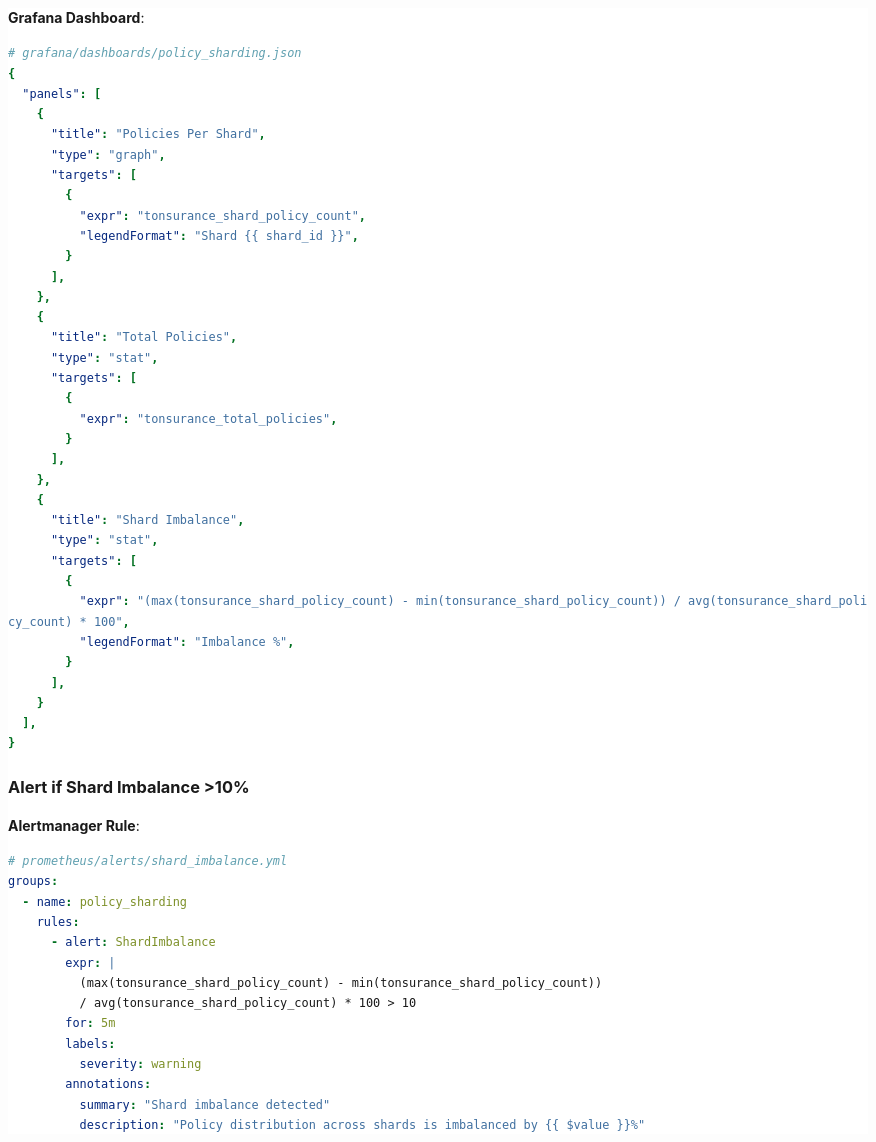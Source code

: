 **Grafana Dashboard**:

```yaml
# grafana/dashboards/policy_sharding.json
{
  "panels": [
    {
      "title": "Policies Per Shard",
      "type": "graph",
      "targets": [
        {
          "expr": "tonsurance_shard_policy_count",
          "legendFormat": "Shard {{ shard_id }}",
        }
      ],
    },
    {
      "title": "Total Policies",
      "type": "stat",
      "targets": [
        {
          "expr": "tonsurance_total_policies",
        }
      ],
    },
    {
      "title": "Shard Imbalance",
      "type": "stat",
      "targets": [
        {
          "expr": "(max(tonsurance_shard_policy_count) - min(tonsurance_shard_policy_count)) / avg(tonsurance_shard_policy_count) * 100",
          "legendFormat": "Imbalance %",
        }
      ],
    }
  ],
}
```

### Alert if Shard Imbalance >10%

**Alertmanager Rule**:

```yaml
# prometheus/alerts/shard_imbalance.yml
groups:
  - name: policy_sharding
    rules:
      - alert: ShardImbalance
        expr: |
          (max(tonsurance_shard_policy_count) - min(tonsurance_shard_policy_count))
          / avg(tonsurance_shard_policy_count) * 100 > 10
        for: 5m
        labels:
          severity: warning
        annotations:
          summary: "Shard imbalance detected"
          description: "Policy distribution across shards is imbalanced by {{ $value }}%"
```
